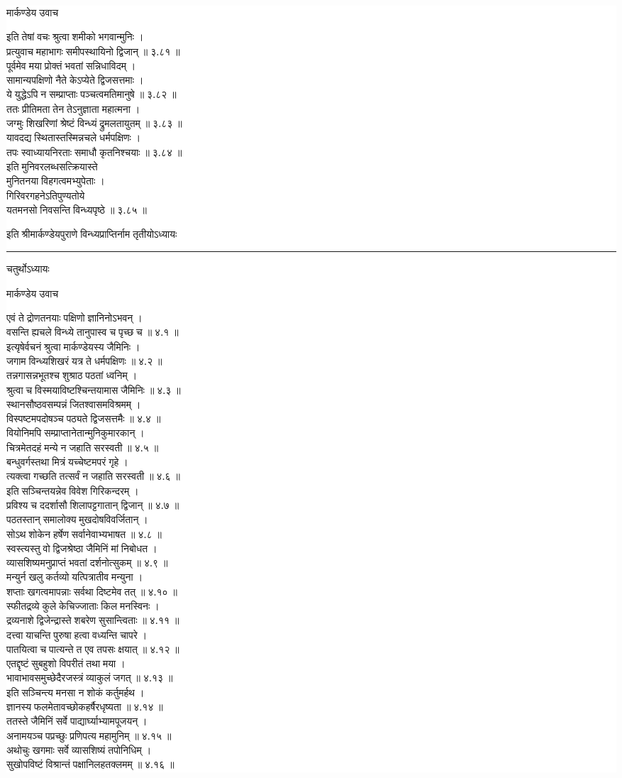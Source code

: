 मार्कण्डेय उवाच  

इति तेषां वचः श्रुत्वा शमीको भगवान्मुनिः  ।  
प्रत्युवाच महाभागः समीपस्थायिनो द्विजान्  ॥ ३.८१ ॥  
पूर्वमेव मया प्रोक्तं भवतां सन्निधाविदम्  ।  
सामान्यपक्षिणो नैते केऽप्येते द्विजसत्तमाः  ।  
ये युद्धेऽपि न सम्प्राप्ताः पञ्चत्वमतिमानुषे  ॥ ३.८२ ॥  
ततः प्रीतिमता तेन तेऽनुज्ञाता महात्मना  ।  
जग्मुः शिखरिणां श्रेष्टं विन्ध्यं द्रुमलतायुतम्  ॥ ३.८३ ॥  
यावदद्य स्थितास्तस्मिन्नचले धर्मपक्षिणः  ।  
तपः स्वाध्यायनिरताः समाधौ कृतनिश्चयाः  ॥ ३.८४ ॥  
इति मुनिवरलब्धसत्क्रियास्ते  
मुनितनया विहगत्वमभ्युपेताः  ।  
गिरिवरगहनेऽतिपुण्यतोये  
यतमनसो निवसन्ति विन्ध्यपृष्ठे  ॥ ३.८५ ॥  

इति श्रीमार्कण्डेयपुराणे विन्ध्यप्राप्तिर्नाम तृतीयोऽध्यायः  


_____________________________________________________________  


चतुर्थोऽध्यायः  

मार्कण्डेय उवाच  

एवं ते द्रोणतनयाः पक्षिणो ज्ञानिनोऽभवन्  ।  
वसन्ति ह्यचले विन्ध्ये तानुपास्व च पृच्छ च  ॥ ४.१ ॥  
इत्यृषेर्वचनं श्रुत्वा मार्कण्डेयस्य जैमिनिः  ।  
जगाम विन्ध्यशिखरं यत्र ते धर्मपक्षिणः  ॥ ४.२ ॥  
तन्नगासन्नभूतश्च शुश्राठ पठतां ध्वनिम्  ।  
श्रुत्वा च विस्मयाविष्टश्चिन्तयामास जैमिनिः  ॥ ४.३ ॥  
स्थानसौष्ठवसम्पन्नं जितश्वासमविश्रमम्  ।  
विस्पष्टमपदोषञ्च पठ्यते द्विजसत्तमैः  ॥ ४.४ ॥  
वियोनिमपि सम्प्राप्तानेतान्मुनिकुमारकान्  ।  
चित्रमेतदहं मन्ये न जहाति सरस्वती  ॥ ४.५ ॥  
बन्धुवर्गस्तथा मित्रं यच्चेष्टमपरं गृहे  ।  
त्यक्त्वा गच्छति तत्सर्वं न जहाति सरस्वती  ॥ ४.६ ॥  
इति सञ्चिन्तयन्नेव विवेश गिरिकन्दरम्  ।  
प्रविश्य च ददर्शासौ शिलापट्टगातान् द्विजान्  ॥ ४.७ ॥  
पठतस्तान् समालोक्य मुखदोषविवर्जितान्  ।  
सोऽथ शोकेन हर्षेण सर्वानेवाभ्यभाषत  ॥ ४.८ ॥  
स्वस्त्यस्तु वो द्विजश्रेष्ठा जैमिनिं मां निबोधत  ।  
व्यासशिष्यमनुप्राप्तं भवतां दर्शनोत्सुकम्  ॥ ४.९ ॥  
मन्युर्न खलु कर्तव्यो यत्पित्रातीव मन्युना  ।  
शप्ताः खगत्वमापन्नाः सर्वथा दिष्टमेव तत् ॥ ४.१० ॥  
स्फीतद्रव्ये कुले केचिज्जाताः किल मनस्विनः  ।  
द्रव्यनाशे द्विजेन्द्रास्ते शबरेण सुसान्त्विताः  ॥ ४.११ ॥  
दत्त्वा याचन्ति पुरुषा हत्वा वध्यन्ति चापरे  ।  
पातयित्वा च पात्यन्ते त एव तपसः क्षयात् ॥ ४.१२ ॥  
एतद्दृष्टं सुबहुशो विपरीतं तथा मया  ।  
भावाभावसमुच्छेदैरजस्त्रं व्याकुलं जगत् ॥ ४.१३ ॥  
इति सञ्चिन्त्य मनसा न शोकं कर्तुमर्हथ  ।  
ज्ञानस्य फलमेतावच्छोकहर्षैरधृष्यता  ॥ ४.१४ ॥  
ततस्ते जैमिनिं सर्वे पाद्यार्घ्याभ्यामपूजयन्  ।  
अनामयञ्च पप्रच्छुः प्रणिपत्य महामुनिम्  ॥ ४.१५ ॥  
अथोचुः खगमाः सर्वे व्यासशिष्यं तपोनिधिम्  ।  
सुखोपविष्टं विश्रान्तं पक्षानिलहतक्लमम्  ॥ ४.१६ ॥  

